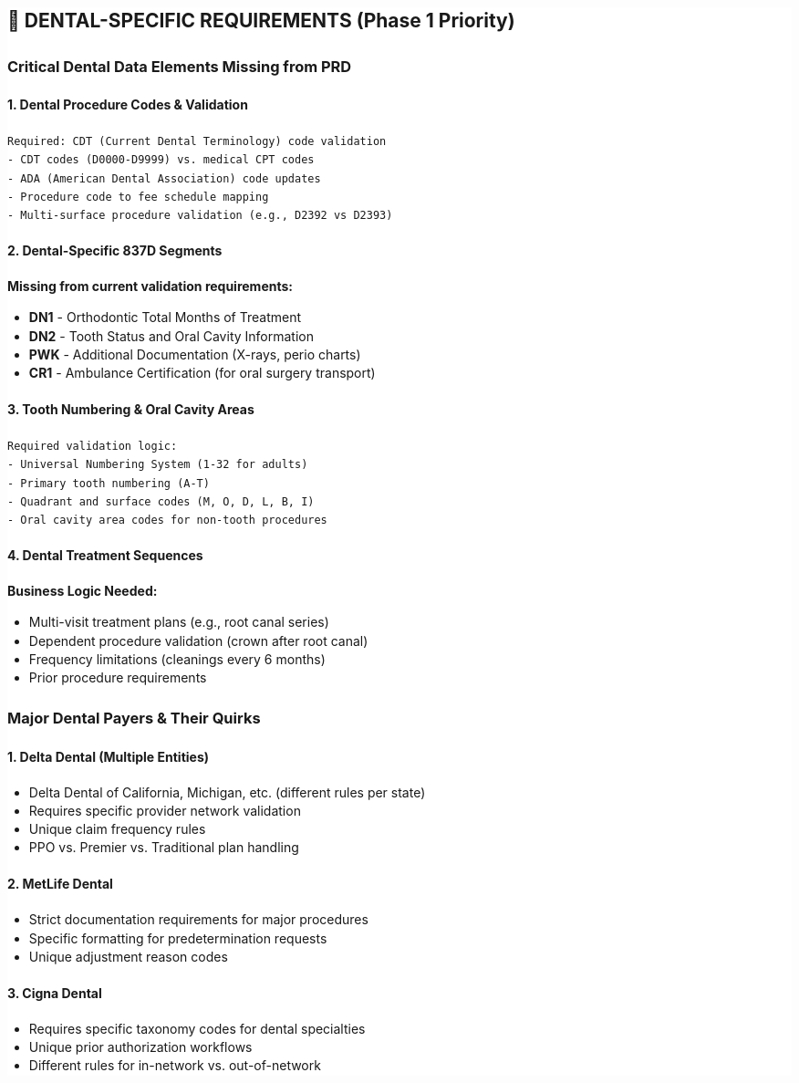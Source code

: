 ## 🦷 **DENTAL-SPECIFIC REQUIREMENTS (Phase 1 Priority)**

### Critical Dental Data Elements Missing from PRD

#### 1. **Dental Procedure Codes & Validation**
```
Required: CDT (Current Dental Terminology) code validation
- CDT codes (D0000-D9999) vs. medical CPT codes
- ADA (American Dental Association) code updates
- Procedure code to fee schedule mapping
- Multi-surface procedure validation (e.g., D2392 vs D2393)
```

#### 2. **Dental-Specific 837D Segments**
**Missing from current validation requirements:**
- **DN1** - Orthodontic Total Months of Treatment
- **DN2** - Tooth Status and Oral Cavity Information
- **PWK** - Additional Documentation (X-rays, perio charts)
- **CR1** - Ambulance Certification (for oral surgery transport)

#### 3. **Tooth Numbering & Oral Cavity Areas**
```
Required validation logic:
- Universal Numbering System (1-32 for adults)
- Primary tooth numbering (A-T)
- Quadrant and surface codes (M, O, D, L, B, I)
- Oral cavity area codes for non-tooth procedures
```

#### 4. **Dental Treatment Sequences**
**Business Logic Needed:**
- Multi-visit treatment plans (e.g., root canal series)
- Dependent procedure validation (crown after root canal)
- Frequency limitations (cleanings every 6 months)
- Prior procedure requirements

### Major Dental Payers & Their Quirks

#### 1. **Delta Dental (Multiple Entities)**
- Delta Dental of California, Michigan, etc. (different rules per state)
- Requires specific provider network validation
- Unique claim frequency rules
- PPO vs. Premier vs. Traditional plan handling

#### 2. **MetLife Dental**
- Strict documentation requirements for major procedures
- Specific formatting for predetermination requests
- Unique adjustment reason codes

#### 3. **Cigna Dental**
- Requires specific taxonomy codes for dental specialties
- Unique prior authorization workflows
- Different rules for in-network vs. out-of-network
